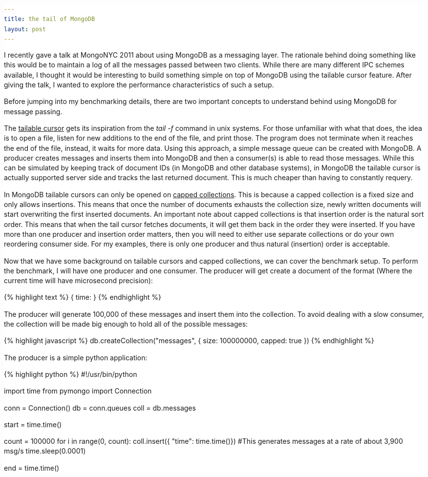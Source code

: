 ```yaml
---
title: the tail of MongoDB
layout: post
---
```

I recently gave a talk at MongoNYC 2011 about using MongoDB as a messaging layer. The rationale behind doing something like this would be to maintain a log of all the messages passed between two clients. While there are many different IPC schemes available, I thought it would be interesting to build something simple on top of MongoDB using the tailable cursor feature. After giving the talk, I wanted to explore the performance characteristics of such a setup.

Before jumping into my benchmarking details, there are two important concepts to understand behind using MongoDB for message passing.

The [tailable cursor][1] gets its inspiration from the *tail -f* command in unix systems. For those unfamiliar with what that does, the idea is to open a file, listen for new additions to the end of the file, and print those. The program does not terminate when it reaches the end of the file, instead, it waits for more data. Using this approach, a simple message queue can be created with MongoDB. A producer creates messages and inserts them into MongoDB and then a consumer(s) is able to read those messages. While this can be simulated by keeping track of document IDs (in MongoDB and other database systems), in MongoDB the tailable cursor is actually supported server side and tracks the last returned document. This is much cheaper than having to constantly requery.

In MongoDB tailable cursors can only be opened on [capped collections][2]. This is because a capped collection is a fixed size and only allows insertions. This means that once the number of documents exhausts the collection size, newly written documents will start overwriting the first inserted documents. An important note about capped collections is that insertion order is the natural sort order. This means that when the tail cursor fetches documents, it will get them back in the order they were inserted. If you have more than one producer and insertion order matters, then you will need to either use separate collections or do your own reordering consumer side. For my examples, there is only one producer and thus natural (insertion) order is acceptable.

Now that we have some background on tailable cursors and capped collections, we can cover the benchmark setup. To perform the benchmark, I will have one producer and one consumer. The producer will get create a document of the format (Where the current time will have microsecond precision):

{% highlight text %}
{ time: <current time in seconds> }
{% endhighlight %}

The producer will generate 100,000 of these messages and insert them into the collection. To avoid dealing with a slow consumer, the collection will be made big enough to hold all of the possible messages:

{% highlight javascript %}
db.createCollection("messages", { size: 100000000, capped: true })
{% endhighlight %}

The producer is a simple python application:

{% highlight python %}
#!/usr/bin/python

import time
from pymongo import Connection

conn = Connection()
db = conn.queues
coll = db.messages

start = time.time()

count = 100000
for i in range(0, count):
    coll.insert({ "time": time.time()})
    #This generates messages at a rate of about 3,900 msg/s
    time.sleep(0.0001)

end = time.time()

 [1]: http://www.mongodb.org/display/DOCS/Tailable+Cursors "tailable cursor"
 [2]: http://www.mongodb.org/display/DOCS/Capped+Collections "capped collections"
 [3]: /img/post/the-tail-of-mongodb/simple_cpp1.png "Default c++ consumer"
 [4]: /img/post/the-tail-of-mongodb/pure_read1.png "Default c++ consumer - Read Only"
 [5]: /img/post/the-tail-of-mongodb/no_sleep.png "No Sleep"
 [6]: /img/post/the-tail-of-mongodb/sleep_on_dead.png "Sleep before re-query"
 [7]: /img/post/the-tail-of-mongodb/final.png "Using dummy document"
 [8]: https://github.com/mongodb/mongo/commit/3d909045d30dcd6af39bf21dd62a379275262ccd